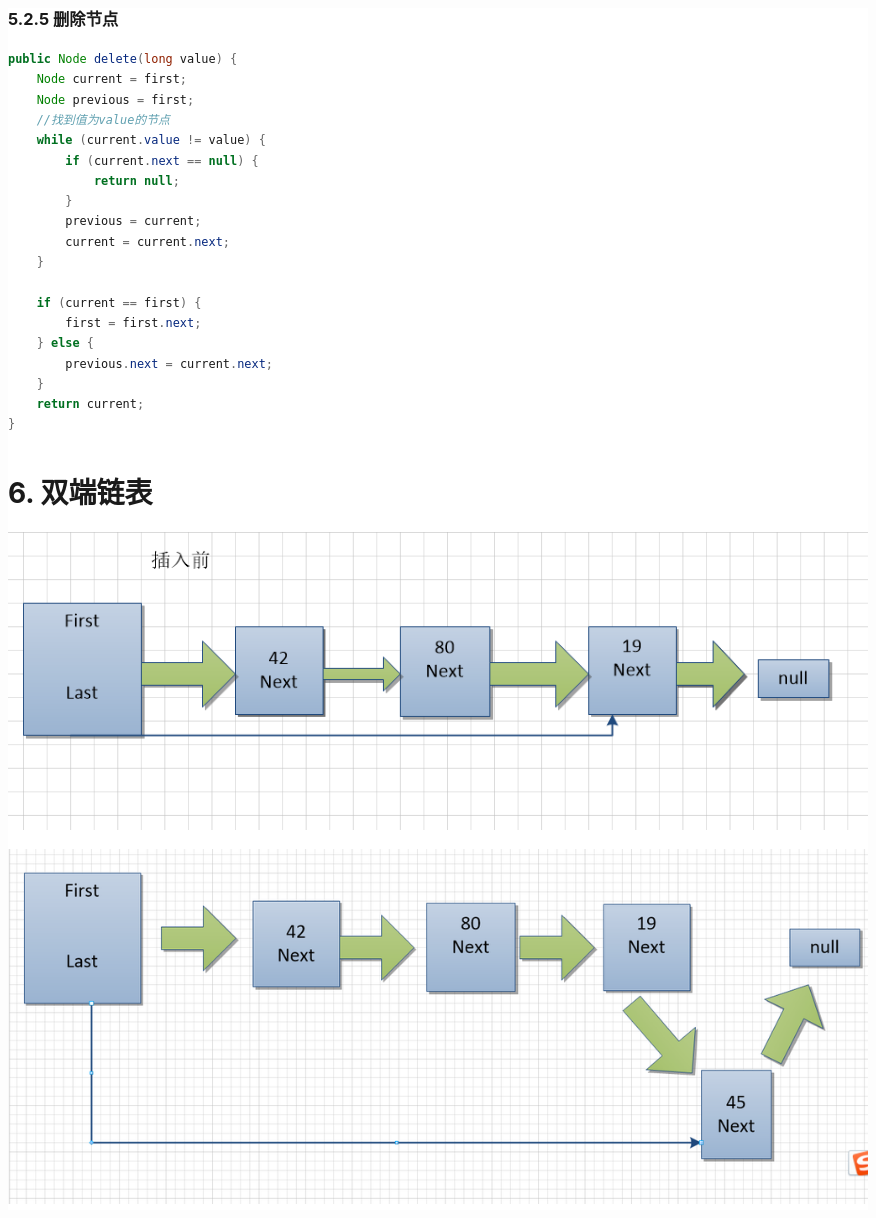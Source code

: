 ### 5.2.5 删除节点

```java
public Node delete(long value) {
    Node current = first;
    Node previous = first;
    //找到值为value的节点
    while (current.value != value) {
        if (current.next == null) {
            return null;
        }
        previous = current;
        current = current.next;
    }
    
    if (current == first) {
        first = first.next;
    } else {
        previous.next = current.next;
    }
    return current;
}
```

# 6. 双端链表

![](./pic/双端链表.jpg)

![](./pic/双端链表2.jpg)
